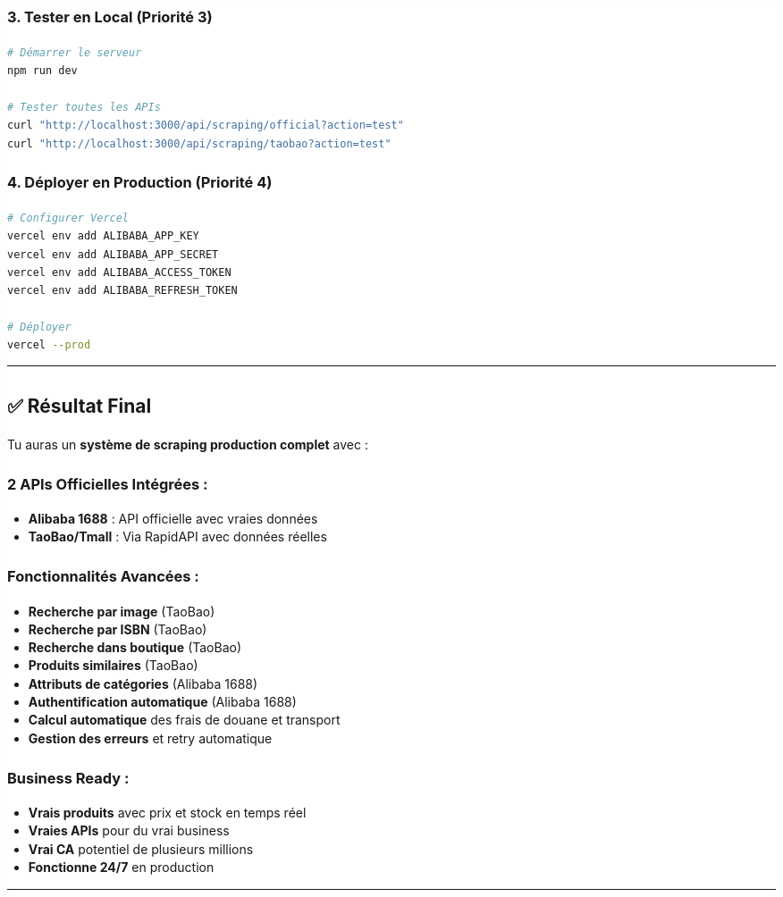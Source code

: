 ### **3. Tester en Local (Priorité 3)**

```bash
# Démarrer le serveur
npm run dev

# Tester toutes les APIs
curl "http://localhost:3000/api/scraping/official?action=test"
curl "http://localhost:3000/api/scraping/taobao?action=test"
```

### **4. Déployer en Production (Priorité 4)**

```bash
# Configurer Vercel
vercel env add ALIBABA_APP_KEY
vercel env add ALIBABA_APP_SECRET
vercel env add ALIBABA_ACCESS_TOKEN
vercel env add ALIBABA_REFRESH_TOKEN

# Déployer
vercel --prod
```

---

## ✅ **Résultat Final**

Tu auras un **système de scraping production complet** avec :

### **2 APIs Officielles Intégrées :**

- **Alibaba 1688** : API officielle avec vraies données
- **TaoBao/Tmall** : Via RapidAPI avec données réelles

### **Fonctionnalités Avancées :**

- **Recherche par image** (TaoBao)
- **Recherche par ISBN** (TaoBao)
- **Recherche dans boutique** (TaoBao)
- **Produits similaires** (TaoBao)
- **Attributs de catégories** (Alibaba 1688)
- **Authentification automatique** (Alibaba 1688)
- **Calcul automatique** des frais de douane et transport
- **Gestion des erreurs** et retry automatique

### **Business Ready :**

- **Vrais produits** avec prix et stock en temps réel
- **Vraies APIs** pour du vrai business
- **Vrai CA** potentiel de plusieurs millions
- **Fonctionne 24/7** en production

---